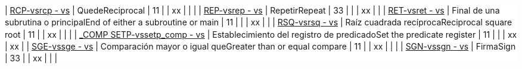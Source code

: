 | [<span data-ttu-id="d29bf-311">RCP-vs</span><span class="sxs-lookup"><span data-stu-id="d29bf-311">rcp - vs</span></span>](rcp---vs.md)                                                       | <span data-ttu-id="d29bf-312">Quede</span><span class="sxs-lookup"><span data-stu-id="d29bf-312">Reciprocal</span></span>                                                                                                                                                             | <span data-ttu-id="d29bf-313">1</span><span class="sxs-lookup"><span data-stu-id="d29bf-313">1</span></span>                 |       | <span data-ttu-id="d29bf-314">x</span><span class="sxs-lookup"><span data-stu-id="d29bf-314">x</span></span>          |              |     |
| [<span data-ttu-id="d29bf-315">REP-vs</span><span class="sxs-lookup"><span data-stu-id="d29bf-315">rep - vs</span></span>](rep---vs.md)                                                       | <span data-ttu-id="d29bf-316">Repetir</span><span class="sxs-lookup"><span data-stu-id="d29bf-316">Repeat</span></span>                                                                                                                                                                 | <span data-ttu-id="d29bf-317">3</span><span class="sxs-lookup"><span data-stu-id="d29bf-317">3</span></span>                 |       |            | <span data-ttu-id="d29bf-318">x</span><span class="sxs-lookup"><span data-stu-id="d29bf-318">x</span></span>            |     |
| [<span data-ttu-id="d29bf-319">RET-vs</span><span class="sxs-lookup"><span data-stu-id="d29bf-319">ret - vs</span></span>](ret---vs.md)                                                       | <span data-ttu-id="d29bf-320">Final de una subrutina o principal</span><span class="sxs-lookup"><span data-stu-id="d29bf-320">End of either a subroutine or main</span></span>                                                                                                                                     | <span data-ttu-id="d29bf-321">1</span><span class="sxs-lookup"><span data-stu-id="d29bf-321">1</span></span>                 |       |            | <span data-ttu-id="d29bf-322">x</span><span class="sxs-lookup"><span data-stu-id="d29bf-322">x</span></span>            |     |
| [<span data-ttu-id="d29bf-323">RSQ-vs</span><span class="sxs-lookup"><span data-stu-id="d29bf-323">rsq - vs</span></span>](rsq---vs.md)                                                       | <span data-ttu-id="d29bf-324">Raíz cuadrada recíproca</span><span class="sxs-lookup"><span data-stu-id="d29bf-324">Reciprocal square root</span></span>                                                                                                                                                 | <span data-ttu-id="d29bf-325">1</span><span class="sxs-lookup"><span data-stu-id="d29bf-325">1</span></span>                 |       | <span data-ttu-id="d29bf-326">x</span><span class="sxs-lookup"><span data-stu-id="d29bf-326">x</span></span>          |              |     |
| [<span data-ttu-id="d29bf-327">\_COMP SETP-vs</span><span class="sxs-lookup"><span data-stu-id="d29bf-327">setp\_comp - vs</span></span>](setp-comp---vs.md)                                          | <span data-ttu-id="d29bf-328">Establecimiento del registro de predicado</span><span class="sxs-lookup"><span data-stu-id="d29bf-328">Set the predicate register</span></span>                                                                                                                                             | <span data-ttu-id="d29bf-329">1</span><span class="sxs-lookup"><span data-stu-id="d29bf-329">1</span></span>                 |       |            | <span data-ttu-id="d29bf-330">x</span><span class="sxs-lookup"><span data-stu-id="d29bf-330">x</span></span>            | <span data-ttu-id="d29bf-331">x</span><span class="sxs-lookup"><span data-stu-id="d29bf-331">x</span></span>   |
| [<span data-ttu-id="d29bf-332">SGE-vs</span><span class="sxs-lookup"><span data-stu-id="d29bf-332">sge - vs</span></span>](sge---vs.md)                                                       | <span data-ttu-id="d29bf-333">Comparación mayor o igual que</span><span class="sxs-lookup"><span data-stu-id="d29bf-333">Greater than or equal compare</span></span>                                                                                                                                          | <span data-ttu-id="d29bf-334">1</span><span class="sxs-lookup"><span data-stu-id="d29bf-334">1</span></span>                 |       | <span data-ttu-id="d29bf-335">x</span><span class="sxs-lookup"><span data-stu-id="d29bf-335">x</span></span>          |              |     |
| [<span data-ttu-id="d29bf-336">SGN-vs</span><span class="sxs-lookup"><span data-stu-id="d29bf-336">sgn - vs</span></span>](sgn---vs.md)                                                       | <span data-ttu-id="d29bf-337">Firma</span><span class="sxs-lookup"><span data-stu-id="d29bf-337">Sign</span></span>                                                                                                                                                                   | <span data-ttu-id="d29bf-338">3</span><span class="sxs-lookup"><span data-stu-id="d29bf-338">3</span></span>                 |       | <span data-ttu-id="d29bf-339">x</span><span class="sxs-lookup"><span data-stu-id="d29bf-339">x</span></span>          |              |     |